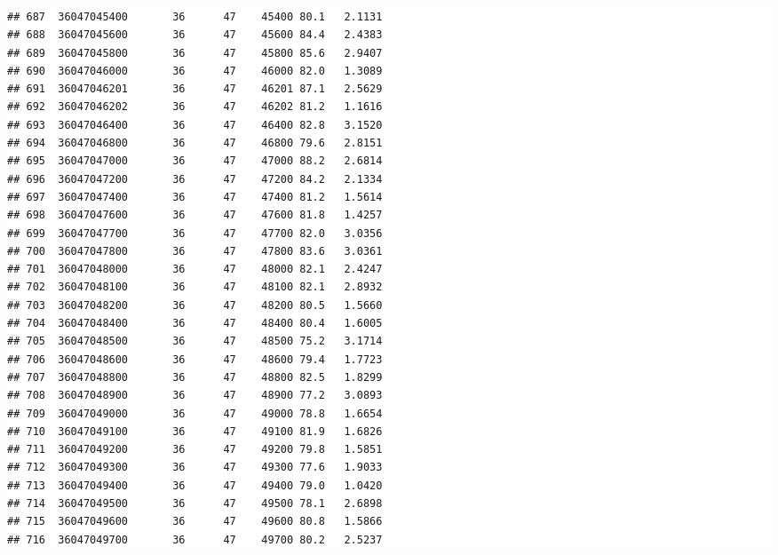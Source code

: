     ## 687  36047045400       36      47    45400 80.1   2.1131
    ## 688  36047045600       36      47    45600 84.4   2.4383
    ## 689  36047045800       36      47    45800 85.6   2.9407
    ## 690  36047046000       36      47    46000 82.0   1.3089
    ## 691  36047046201       36      47    46201 87.1   2.5629
    ## 692  36047046202       36      47    46202 81.2   1.1616
    ## 693  36047046400       36      47    46400 82.8   3.1520
    ## 694  36047046800       36      47    46800 79.6   2.8151
    ## 695  36047047000       36      47    47000 88.2   2.6814
    ## 696  36047047200       36      47    47200 84.2   2.1334
    ## 697  36047047400       36      47    47400 81.2   1.5614
    ## 698  36047047600       36      47    47600 81.8   1.4257
    ## 699  36047047700       36      47    47700 82.0   3.0356
    ## 700  36047047800       36      47    47800 83.6   3.0361
    ## 701  36047048000       36      47    48000 82.1   2.4247
    ## 702  36047048100       36      47    48100 82.1   2.8932
    ## 703  36047048200       36      47    48200 80.5   1.5660
    ## 704  36047048400       36      47    48400 80.4   1.6005
    ## 705  36047048500       36      47    48500 75.2   3.1714
    ## 706  36047048600       36      47    48600 79.4   1.7723
    ## 707  36047048800       36      47    48800 82.5   1.8299
    ## 708  36047048900       36      47    48900 77.2   3.0893
    ## 709  36047049000       36      47    49000 78.8   1.6654
    ## 710  36047049100       36      47    49100 81.9   1.6826
    ## 711  36047049200       36      47    49200 79.8   1.5851
    ## 712  36047049300       36      47    49300 77.6   1.9033
    ## 713  36047049400       36      47    49400 79.0   1.0420
    ## 714  36047049500       36      47    49500 78.1   2.6898
    ## 715  36047049600       36      47    49600 80.8   1.5866
    ## 716  36047049700       36      47    49700 80.2   2.5237